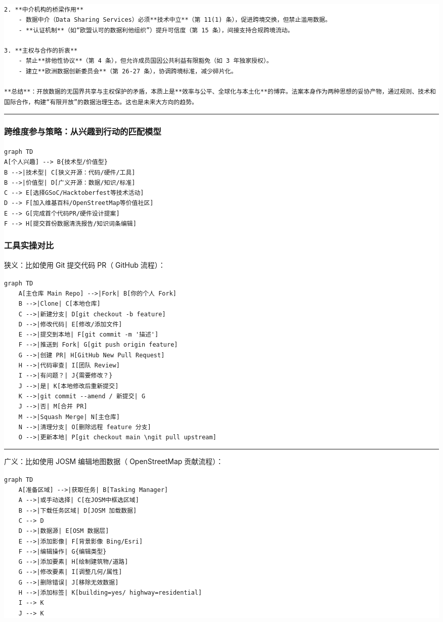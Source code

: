     2. **中介机构的桥梁作用**  
        - 数据中介（Data Sharing Services）必须**技术中立**（第 11(1) 条），促进跨境交换，但禁止滥用数据。  
        - **认证机制**（如“欧盟认可的数据利他组织”）提升可信度（第 15 条），间接支持合规跨境流动。

    3. **主权与合作的折衷**  
        - 禁止**排他性协议**（第 4 条），但允许成员国因公共利益有限豁免（如 3 年独家授权）。  
        - 建立**欧洲数据创新委员会**（第 26-27 条），协调跨境标准，减少碎片化。
    
    **总结**：开放数据的无国界共享与主权保护的矛盾，本质上是**效率与公平、全球化与本土化**的博弈。法案本身作为两种思想的妥协产物，通过规则、技术和国际合作，构建“有限开放”的数据治理生态。这也是未来大方向的趋势。

---

### **跨维度参与策略：从兴趣到行动的匹配模型**  

```mermaid  
graph TD  
A[个人兴趣] --> B{技术型/价值型}  
B -->|技术型| C[狭义开源：代码/硬件/工具]  
B -->|价值型| D[广义开源：数据/知识/标准]  
C --> E[选择GSoC/Hacktoberfest等技术活动]  
D --> F[加入维基百科/OpenStreetMap等价值社区]  
E --> G[完成首个代码PR/硬件设计提案]  
F --> H[提交首份数据清洗报告/知识词条编辑]  
```  

### 工具实操对比

狭义：比如使用 Git 提交代码 PR（ GitHub 流程）：

```mermaid
graph TD
    A[主仓库 Main Repo] -->|Fork| B[你的个人 Fork]
    B -->|Clone| C[本地仓库]
    C -->|新建分支| D[git checkout -b feature]
    D -->|修改代码| E[修改/添加文件]
    E -->|提交到本地| F[git commit -m '描述']
    F -->|推送到 Fork| G[git push origin feature]
    G -->|创建 PR| H[GitHub New Pull Request]
    H -->|代码审查| I[团队 Review]
    I -->|有问题？| J{需要修改？}
    J -->|是| K[本地修改后重新提交]
    K -->|git commit --amend / 新提交| G
    J -->|否| M[合并 PR]
    M -->|Squash Merge| N[主仓库]
    N -->|清理分支| O[删除远程 feature 分支]
    O -->|更新本地| P[git checkout main \ngit pull upstream]
```

---

广义：比如使用 JOSM 编辑地图数据（ OpenStreetMap 贡献流程）：

```mermaid
graph TD
    A[准备区域] -->|获取任务| B[Tasking Manager]
    A -->|或手动选择| C[在JOSM中框选区域]
    B -->|下载任务区域| D[JOSM 加载数据]
    C --> D
    D -->|数据源| E[OSM 数据层]
    E -->|添加影像| F[背景影像 Bing/Esri]
    F -->|编辑操作| G{编辑类型}
    G -->|添加要素| H[绘制建筑物/道路]
    G -->|修改要素| I[调整几何/属性]
    G -->|删除错误| J[移除无效数据]
    H -->|添加标签| K[building=yes/ highway=residential]
    I --> K
    J --> K
```